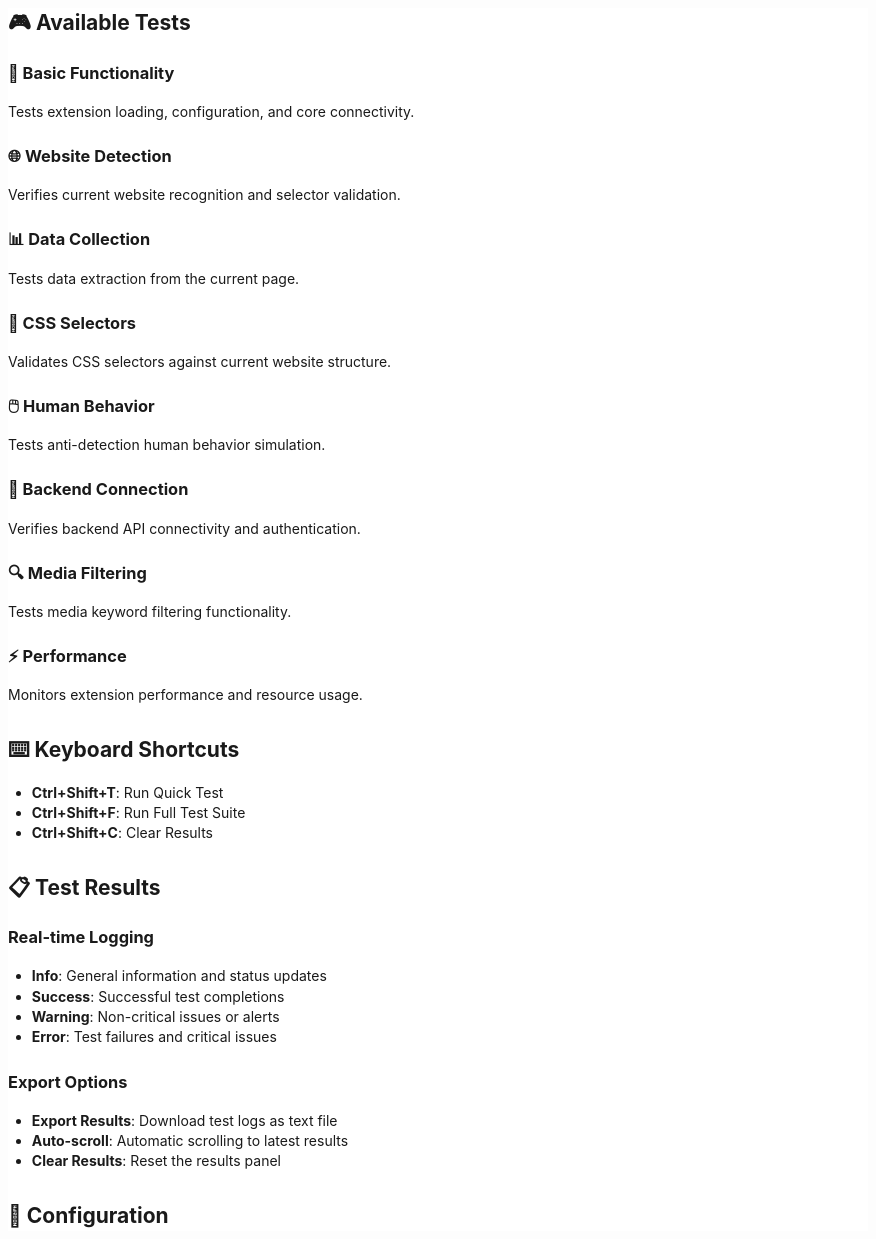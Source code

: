 ## 🎮 Available Tests

### 🔌 Basic Functionality
Tests extension loading, configuration, and core connectivity.

### 🌐 Website Detection
Verifies current website recognition and selector validation.

### 📊 Data Collection
Tests data extraction from the current page.

### 🎯 CSS Selectors
Validates CSS selectors against current website structure.

### 🖱️ Human Behavior
Tests anti-detection human behavior simulation.

### 🔗 Backend Connection
Verifies backend API connectivity and authentication.

### 🔍 Media Filtering
Tests media keyword filtering functionality.

### ⚡ Performance
Monitors extension performance and resource usage.

## ⌨️ Keyboard Shortcuts

- **Ctrl+Shift+T**: Run Quick Test
- **Ctrl+Shift+F**: Run Full Test Suite
- **Ctrl+Shift+C**: Clear Results

## 📋 Test Results

### Real-time Logging
- **Info**: General information and status updates
- **Success**: Successful test completions
- **Warning**: Non-critical issues or alerts
- **Error**: Test failures and critical issues

### Export Options
- **Export Results**: Download test logs as text file
- **Auto-scroll**: Automatic scrolling to latest results
- **Clear Results**: Reset the results panel

## 🔧 Configuration
